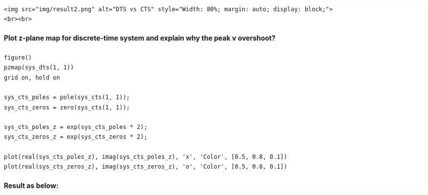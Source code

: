     <img src="img/result2.png" alt="DTS vs CTS" style="Width: 80%; margin: auto; display: block;">
    <br><br>
</p>

#### Plot z-plane map for discrete-time system and explain why the peak v overshoot?
``` shell
figure()
pzmap(sys_dts(1, 1))
grid on, hold on

sys_cts_poles = pole(sys_cts(1, 1));
sys_cts_zeros = zero(sys_cts(1, 1));

sys_cts_poles_z = exp(sys_cts_poles * 2);
sys_cts_zeros_z = exp(sys_cts_zeros * 2);

plot(real(sys_cts_poles_z), imag(sys_cts_poles_z), 'x', 'Color', [0.5, 0.8, 0.1])
plot(real(sys_cts_zeros_z), imag(sys_cts_zeros_z), 'o', 'Color', [0.5, 0.8, 0.1])
```
#### Result as below:
<p align="center">